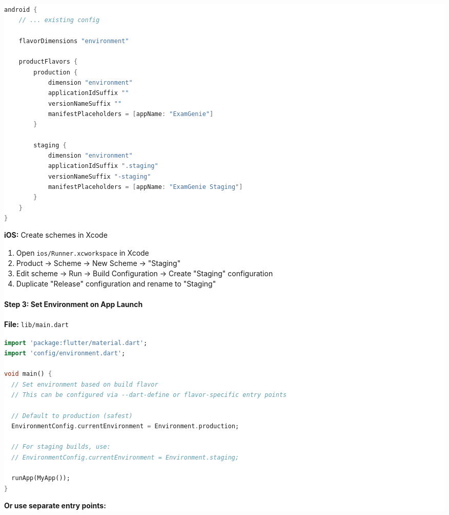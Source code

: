 ```gradle
android {
    // ... existing config

    flavorDimensions "environment"

    productFlavors {
        production {
            dimension "environment"
            applicationIdSuffix ""
            versionNameSuffix ""
            manifestPlaceholders = [appName: "ExamGenie"]
        }

        staging {
            dimension "environment"
            applicationIdSuffix ".staging"
            versionNameSuffix "-staging"
            manifestPlaceholders = [appName: "ExamGenie Staging"]
        }
    }
}
```

**iOS:** Create schemes in Xcode

1. Open `ios/Runner.xcworkspace` in Xcode
2. Product → Scheme → New Scheme → "Staging"
3. Edit scheme → Run → Build Configuration → Create "Staging" configuration
4. Duplicate "Release" configuration and rename to "Staging"

#### Step 3: Set Environment on App Launch

**File:** `lib/main.dart`

```dart
import 'package:flutter/material.dart';
import 'config/environment.dart';

void main() {
  // Set environment based on build flavor
  // This can be configured via --dart-define or flavor-specific entry points

  // Default to production (safest)
  EnvironmentConfig.currentEnvironment = Environment.production;

  // For staging builds, use:
  // EnvironmentConfig.currentEnvironment = Environment.staging;

  runApp(MyApp());
}
```

**Or use separate entry points:**
